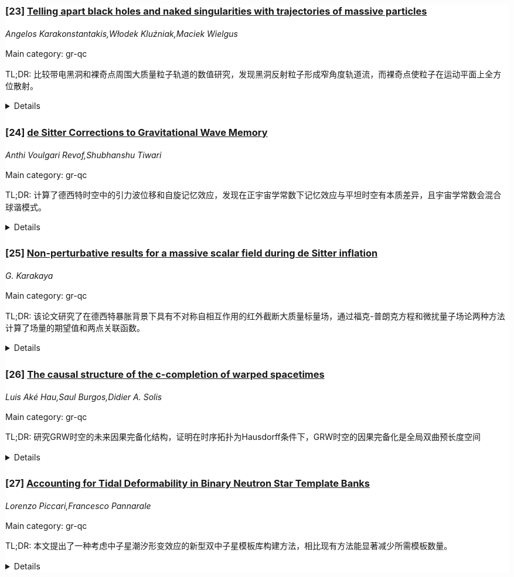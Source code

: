### [23] [Telling apart black holes and naked singularities with trajectories of massive particles](https://arxiv.org/abs/2509.24114)
*Angelos Karakonstantakis,Włodek Kluźniak,Maciek Wielgus*

Main category: gr-qc

TL;DR: 比较带电黑洞和裸奇点周围大质量粒子轨道的数值研究，发现黑洞反射粒子形成窄角度轨道流，而裸奇点使粒子在运动平面上全方位散射。


<details><summary>Details</summary></details>


### [24] [de Sitter Corrections to Gravitational Wave Memory](https://arxiv.org/abs/2509.24339)
*Anthi Voulgari Revof,Shubhanshu Tiwari*

Main category: gr-qc

TL;DR: 计算了德西特时空中的引力波位移和自旋记忆效应，发现在正宇宙学常数下记忆效应与平坦时空有本质差异，且宇宙学常数会混合球谐模式。


<details><summary>Details</summary></details>


### [25] [Non-perturbative results for a massive scalar field during de Sitter inflation](https://arxiv.org/abs/2509.24379)
*G. Karakaya*

Main category: gr-qc

TL;DR: 该论文研究了在德西特暴胀背景下具有不对称自相互作用的红外截断大质量标量场，通过福克-普朗克方程和微扰量子场论两种方法计算了场量的期望值和两点关联函数。


<details><summary>Details</summary></details>


### [26] [The causal structure of the c-completion of warped spacetimes](https://arxiv.org/abs/2509.24392)
*Luis Aké Hau,Saul Burgos,Didier A. Solis*

Main category: gr-qc

TL;DR: 研究GRW时空的未来因果完备化结构，证明在时序拓扑为Hausdorff条件下，GRW时空的因果完备化是全局双曲预长度空间


<details><summary>Details</summary></details>


### [27] [Accounting for Tidal Deformability in Binary Neutron Star Template Banks](https://arxiv.org/abs/2509.24461)
*Lorenzo Piccari,Francesco Pannarale*

Main category: gr-qc

TL;DR: 本文提出了一种考虑中子星潮汐形变效应的新型双中子星模板库构建方法，相比现有方法能显著减少所需模板数量。


<details><summary>Details</summary></details>
